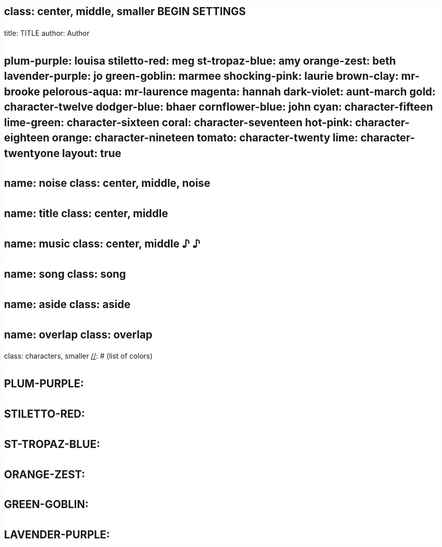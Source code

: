 class: center, middle, smaller
BEGIN SETTINGS
---

[//]: # (title settings—give the play a title and author name)
title: TITLE
author: Author

[//]: # (color settings—replace "character-_____" with a character name)
plum-purple: louisa
stiletto-red: meg
st-tropaz-blue: amy
orange-zest: beth
lavender-purple: jo
green-goblin: marmee
shocking-pink: laurie
brown-clay: mr-brooke
pelorous-aqua: mr-laurence
magenta: hannah
dark-violet: aunt-march
gold: character-twelve
dodger-blue: bhaer
cornflower-blue: john
cyan: character-fifteen
lime-green: character-sixteen
coral: character-seventeen
hot-pink: character-eighteen
orange: character-nineteen
tomato: character-twenty
lime: character-twentyone
layout: true
---
name: noise
class: center, middle, noise
---
name: title
class: center, middle
---
name: music
class: center, middle
&#9834; &#9834;
---
name: song
class: song
---
name: aside
class: aside
---
name: overlap
class: overlap
---
class: characters, smaller
[//]: # (list of colors)
## PLUM-PURPLE:
## STILETTO-RED:
## ST-TROPAZ-BLUE:
## ORANGE-ZEST:
## GREEN-GOBLIN:
## LAVENDER-PURPLE:

[//]: # (list of characters, in color)
